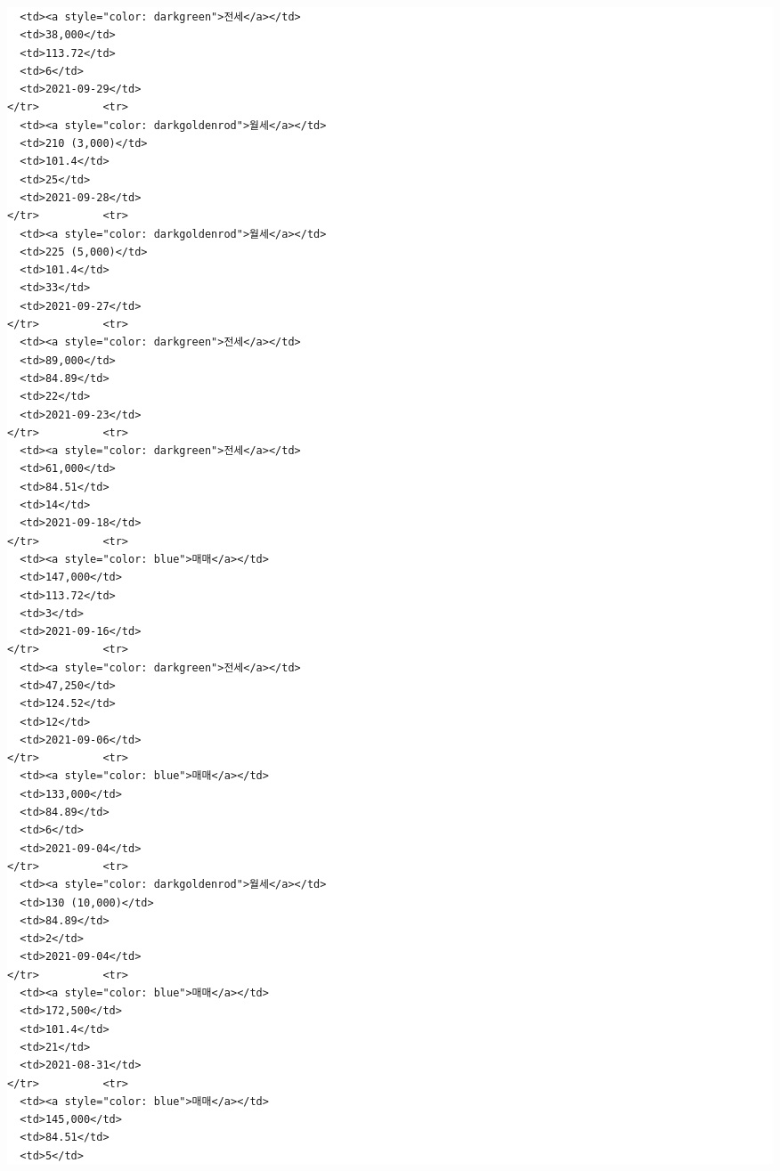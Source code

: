       <td><a style="color: darkgreen">전세</a></td>
      <td>38,000</td>
      <td>113.72</td>
      <td>6</td>
      <td>2021-09-29</td>
    </tr>          <tr>
      <td><a style="color: darkgoldenrod">월세</a></td>
      <td>210 (3,000)</td>
      <td>101.4</td>
      <td>25</td>
      <td>2021-09-28</td>
    </tr>          <tr>
      <td><a style="color: darkgoldenrod">월세</a></td>
      <td>225 (5,000)</td>
      <td>101.4</td>
      <td>33</td>
      <td>2021-09-27</td>
    </tr>          <tr>
      <td><a style="color: darkgreen">전세</a></td>
      <td>89,000</td>
      <td>84.89</td>
      <td>22</td>
      <td>2021-09-23</td>
    </tr>          <tr>
      <td><a style="color: darkgreen">전세</a></td>
      <td>61,000</td>
      <td>84.51</td>
      <td>14</td>
      <td>2021-09-18</td>
    </tr>          <tr>
      <td><a style="color: blue">매매</a></td>
      <td>147,000</td>
      <td>113.72</td>
      <td>3</td>
      <td>2021-09-16</td>
    </tr>          <tr>
      <td><a style="color: darkgreen">전세</a></td>
      <td>47,250</td>
      <td>124.52</td>
      <td>12</td>
      <td>2021-09-06</td>
    </tr>          <tr>
      <td><a style="color: blue">매매</a></td>
      <td>133,000</td>
      <td>84.89</td>
      <td>6</td>
      <td>2021-09-04</td>
    </tr>          <tr>
      <td><a style="color: darkgoldenrod">월세</a></td>
      <td>130 (10,000)</td>
      <td>84.89</td>
      <td>2</td>
      <td>2021-09-04</td>
    </tr>          <tr>
      <td><a style="color: blue">매매</a></td>
      <td>172,500</td>
      <td>101.4</td>
      <td>21</td>
      <td>2021-08-31</td>
    </tr>          <tr>
      <td><a style="color: blue">매매</a></td>
      <td>145,000</td>
      <td>84.51</td>
      <td>5</td>